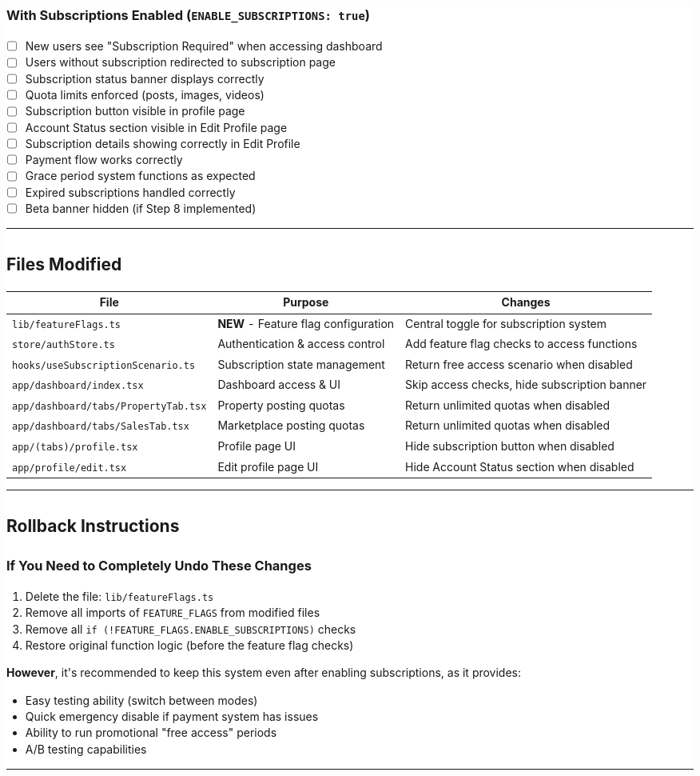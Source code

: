 ### With Subscriptions Enabled (`ENABLE_SUBSCRIPTIONS: true`)

- [ ] New users see "Subscription Required" when accessing dashboard
- [ ] Users without subscription redirected to subscription page
- [ ] Subscription status banner displays correctly
- [ ] Quota limits enforced (posts, images, videos)
- [ ] Subscription button visible in profile page
- [ ] Account Status section visible in Edit Profile page
- [ ] Subscription details showing correctly in Edit Profile
- [ ] Payment flow works correctly
- [ ] Grace period system functions as expected
- [ ] Expired subscriptions handled correctly
- [ ] Beta banner hidden (if Step 8 implemented)

---

## Files Modified

| File | Purpose | Changes |
|------|---------|---------|
| `lib/featureFlags.ts` | **NEW** - Feature flag configuration | Central toggle for subscription system |
| `store/authStore.ts` | Authentication & access control | Add feature flag checks to access functions |
| `hooks/useSubscriptionScenario.ts` | Subscription state management | Return free access scenario when disabled |
| `app/dashboard/index.tsx` | Dashboard access & UI | Skip access checks, hide subscription banner |
| `app/dashboard/tabs/PropertyTab.tsx` | Property posting quotas | Return unlimited quotas when disabled |
| `app/dashboard/tabs/SalesTab.tsx` | Marketplace posting quotas | Return unlimited quotas when disabled |
| `app/(tabs)/profile.tsx` | Profile page UI | Hide subscription button when disabled |
| `app/profile/edit.tsx` | Edit profile page UI | Hide Account Status section when disabled |

---

## Rollback Instructions

### If You Need to Completely Undo These Changes

1. Delete the file: `lib/featureFlags.ts`
2. Remove all imports of `FEATURE_FLAGS` from modified files
3. Remove all `if (!FEATURE_FLAGS.ENABLE_SUBSCRIPTIONS)` checks
4. Restore original function logic (before the feature flag checks)

**However**, it's recommended to keep this system even after enabling subscriptions, as it provides:
- Easy testing ability (switch between modes)
- Quick emergency disable if payment system has issues
- Ability to run promotional "free access" periods
- A/B testing capabilities

---